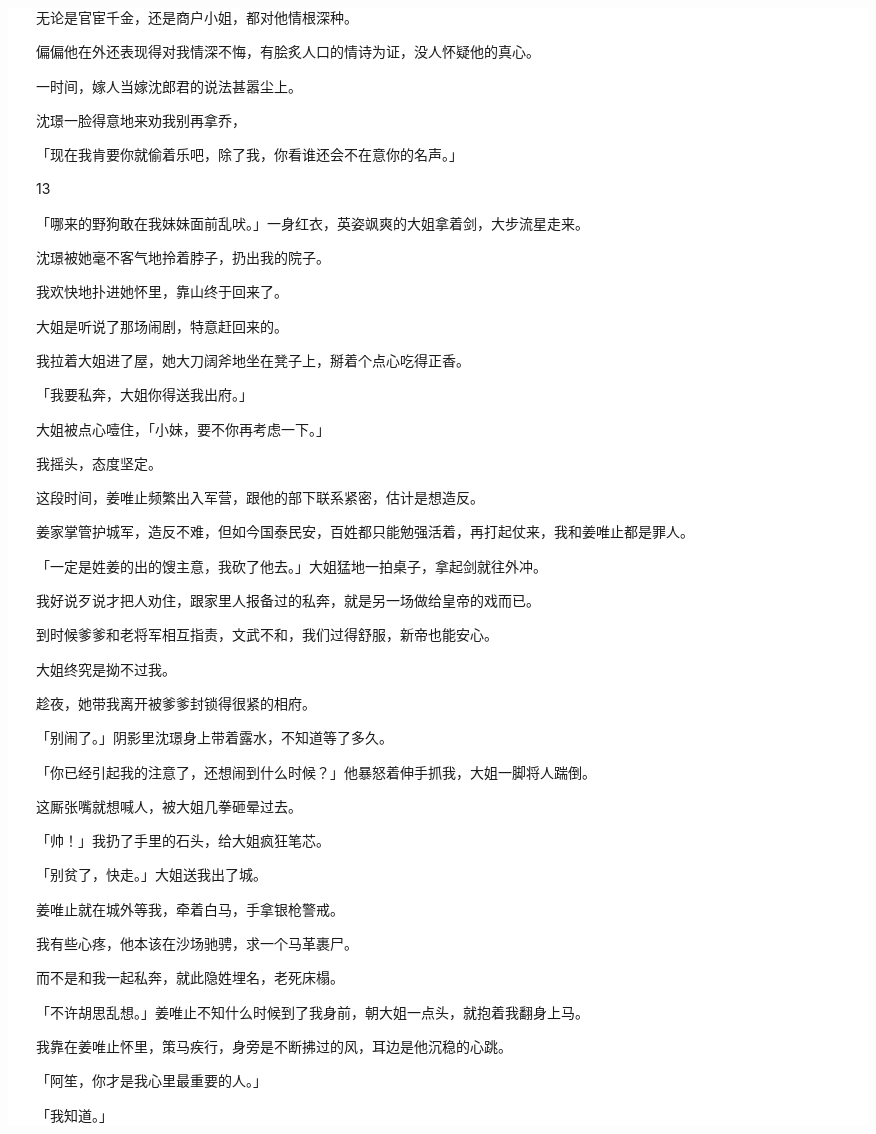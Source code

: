 &emsp;&emsp;无论是官宦千金，还是商户小姐，都对他情根深种。  
  
&emsp;&emsp;偏偏他在外还表现得对我情深不悔，有脍炙人口的情诗为证，没人怀疑他的真心。  
  
&emsp;&emsp;一时间，嫁人当嫁沈郎君的说法甚嚣尘上。  
  
&emsp;&emsp;沈璟一脸得意地来劝我别再拿乔，  
  
&emsp;&emsp;「现在我肯要你就偷着乐吧，除了我，你看谁还会不在意你的名声。」  
  
&emsp;&emsp;13  
  
&emsp;&emsp;「哪来的野狗敢在我妹妹面前乱吠。」一身红衣，英姿飒爽的大姐拿着剑，大步流星走来。  
  
&emsp;&emsp;沈璟被她毫不客气地拎着脖子，扔出我的院子。  
  
&emsp;&emsp;我欢快地扑进她怀里，靠山终于回来了。  
  
&emsp;&emsp;大姐是听说了那场闹剧，特意赶回来的。  
  
&emsp;&emsp;我拉着大姐进了屋，她大刀阔斧地坐在凳子上，掰着个点心吃得正香。  
  
&emsp;&emsp;「我要私奔，大姐你得送我出府。」  
  
&emsp;&emsp;大姐被点心噎住，「小妹，要不你再考虑一下。」  
  
&emsp;&emsp;我摇头，态度坚定。  
  
&emsp;&emsp;这段时间，姜唯止频繁出入军营，跟他的部下联系紧密，估计是想造反。  
  
&emsp;&emsp;姜家掌管护城军，造反不难，但如今国泰民安，百姓都只能勉强活着，再打起仗来，我和姜唯止都是罪人。  
  
&emsp;&emsp;「一定是姓姜的出的馊主意，我砍了他去。」大姐猛地一拍桌子，拿起剑就往外冲。  
  
&emsp;&emsp;我好说歹说才把人劝住，跟家里人报备过的私奔，就是另一场做给皇帝的戏而已。  
  
&emsp;&emsp;到时候爹爹和老将军相互指责，文武不和，我们过得舒服，新帝也能安心。  
  
&emsp;&emsp;大姐终究是拗不过我。  
  
&emsp;&emsp;趁夜，她带我离开被爹爹封锁得很紧的相府。  
  
&emsp;&emsp;「别闹了。」阴影里沈璟身上带着露水，不知道等了多久。  
  
&emsp;&emsp;「你已经引起我的注意了，还想闹到什么时候？」他暴怒着伸手抓我，大姐一脚将人踹倒。  
  
&emsp;&emsp;这厮张嘴就想喊人，被大姐几拳砸晕过去。  
  
&emsp;&emsp;「帅！」我扔了手里的石头，给大姐疯狂笔芯。  
  
&emsp;&emsp;「别贫了，快走。」大姐送我出了城。  
  
&emsp;&emsp;姜唯止就在城外等我，牵着白马，手拿银枪警戒。  
  
&emsp;&emsp;我有些心疼，他本该在沙场驰骋，求一个马革裹尸。  
  
&emsp;&emsp;而不是和我一起私奔，就此隐姓埋名，老死床榻。  
  
&emsp;&emsp;「不许胡思乱想。」姜唯止不知什么时候到了我身前，朝大姐一点头，就抱着我翻身上马。  
  
&emsp;&emsp;我靠在姜唯止怀里，策马疾行，身旁是不断拂过的风，耳边是他沉稳的心跳。  
  
&emsp;&emsp;「阿笙，你才是我心里最重要的人。」  
  
&emsp;&emsp;「我知道。」  
  